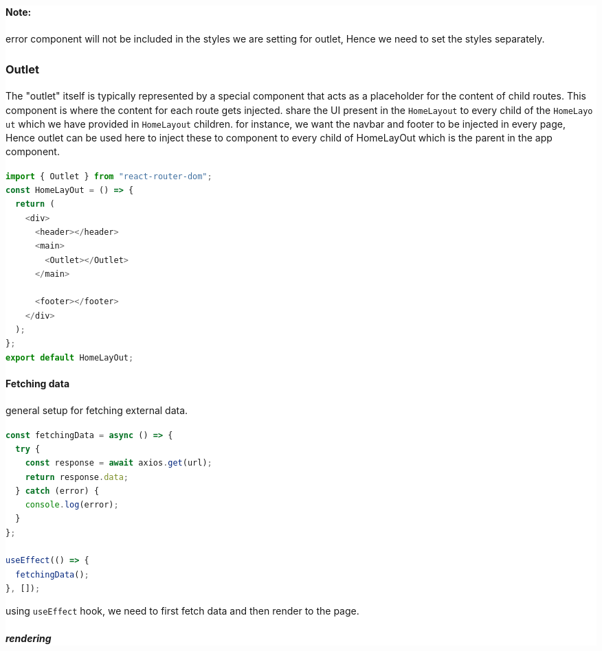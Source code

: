 #### Note:

error component will not be included in the styles we are setting for outlet, Hence we need to set the styles separately.

### Outlet

The "outlet" itself is typically represented by a special component that acts as a placeholder for the content of child routes. This component is where the content for each route gets injected.
share the UI present in the `HomeLayout` to every child of the `HomeLayout` which we have provided in `HomeLayout` children.
for instance, we want the navbar and footer to be injected in every page, Hence outlet can be used here to inject these to component to every child of HomeLayOut which is the parent in the app component.

```js
import { Outlet } from "react-router-dom";
const HomeLayOut = () => {
  return (
    <div>
      <header></header>
      <main>
        <Outlet></Outlet>
      </main>

      <footer></footer>
    </div>
  );
};
export default HomeLayOut;
```

#### Fetching data

general setup for fetching external data.

```js
const fetchingData = async () => {
  try {
    const response = await axios.get(url);
    return response.data;
  } catch (error) {
    console.log(error);
  }
};

useEffect(() => {
  fetchingData();
}, []);
```

using `useEffect` hook, we need to first fetch data and then render to the page.

##### rendering
